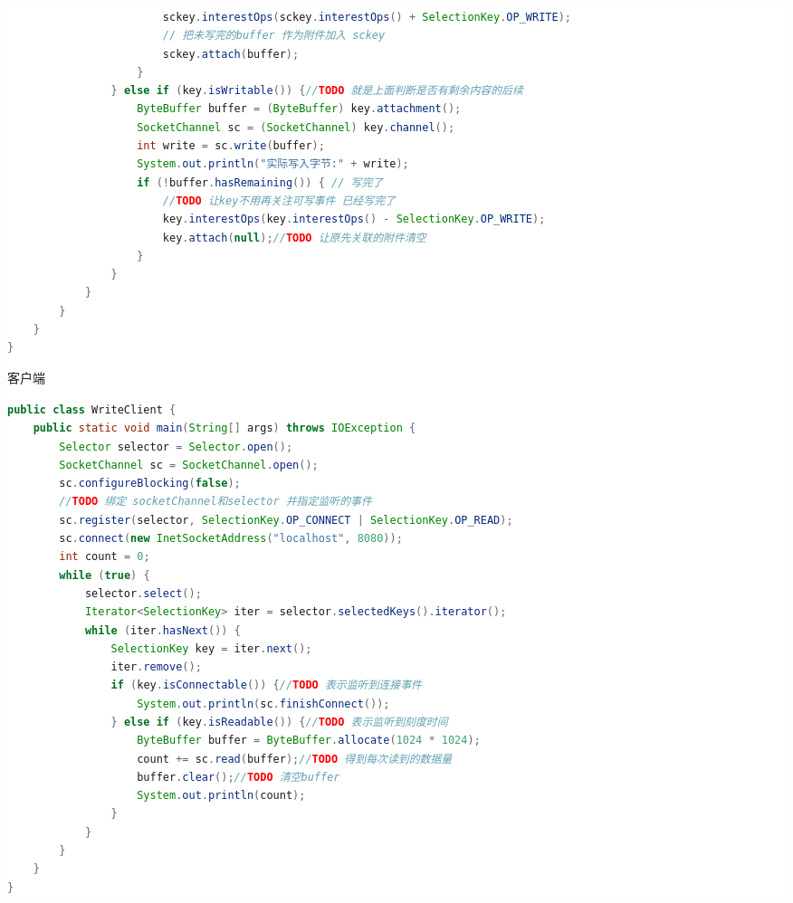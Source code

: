 ```java
                        sckey.interestOps(sckey.interestOps() + SelectionKey.OP_WRITE);
                        // 把未写完的buffer 作为附件加入 sckey
                        sckey.attach(buffer);
                    }
                } else if (key.isWritable()) {//TODO 就是上面判断是否有剩余内容的后续
                    ByteBuffer buffer = (ByteBuffer) key.attachment();
                    SocketChannel sc = (SocketChannel) key.channel();
                    int write = sc.write(buffer);
                    System.out.println("实际写入字节:" + write);
                    if (!buffer.hasRemaining()) { // 写完了
						//TODO 让key不用再关注可写事件 已经写完了
                        key.interestOps(key.interestOps() - SelectionKey.OP_WRITE);
                        key.attach(null);//TODO 让原先关联的附件清空
                    }
                }
            }
        }
    }
}
```

客户端

```java
public class WriteClient {
    public static void main(String[] args) throws IOException {
        Selector selector = Selector.open();
        SocketChannel sc = SocketChannel.open();
        sc.configureBlocking(false);
        //TODO 绑定 socketChannel和selector 并指定监听的事件
        sc.register(selector, SelectionKey.OP_CONNECT | SelectionKey.OP_READ);
        sc.connect(new InetSocketAddress("localhost", 8080));
        int count = 0;
        while (true) {
            selector.select();
            Iterator<SelectionKey> iter = selector.selectedKeys().iterator();
            while (iter.hasNext()) {
                SelectionKey key = iter.next();
                iter.remove();
                if (key.isConnectable()) {//TODO 表示监听到连接事件
                    System.out.println(sc.finishConnect());
                } else if (key.isReadable()) {//TODO 表示监听到刻度时间
                    ByteBuffer buffer = ByteBuffer.allocate(1024 * 1024);
                    count += sc.read(buffer);//TODO 得到每次读到的数据量
                    buffer.clear();//TODO 清空buffer
                    System.out.println(count);
                }
            }
        }
    }
}
```
